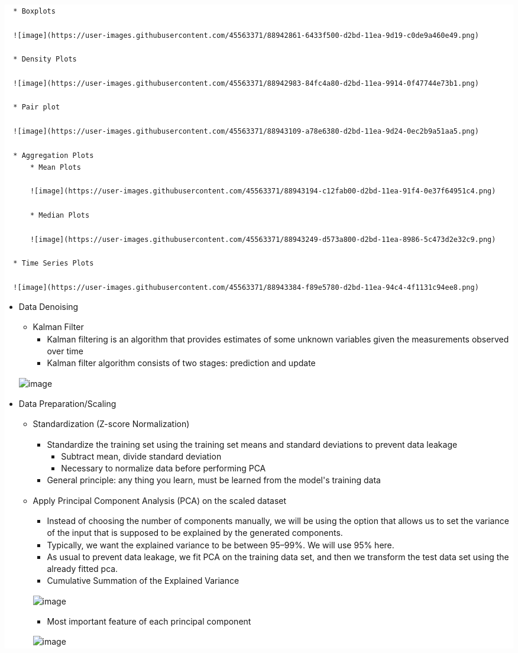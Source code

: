       * Boxplots 
      
      ![image](https://user-images.githubusercontent.com/45563371/88942861-6433f500-d2bd-11ea-9d19-c0de9a460e49.png)
      
      * Density Plots
      
      ![image](https://user-images.githubusercontent.com/45563371/88942983-84fc4a80-d2bd-11ea-9914-0f47744e73b1.png)

      * Pair plot
      
      ![image](https://user-images.githubusercontent.com/45563371/88943109-a78e6380-d2bd-11ea-9d24-0ec2b9a51aa5.png)

      * Aggregation Plots
          * Mean Plots
          
          ![image](https://user-images.githubusercontent.com/45563371/88943194-c12fab00-d2bd-11ea-91f4-0e37f64951c4.png)

          * Median Plots
          
          ![image](https://user-images.githubusercontent.com/45563371/88943249-d573a800-d2bd-11ea-8986-5c473d2e32c9.png)

      * Time Series Plots
      
      ![image](https://user-images.githubusercontent.com/45563371/88943384-f89e5780-d2bd-11ea-94c4-4f1131c94ee8.png)

   * Data Denoising
      * Kalman Filter
          * Kalman filtering is an algorithm that provides estimates of some unknown variables given the measurements observed over time
          * Kalman filter algorithm consists of two stages: prediction and update
      
      ![image](https://user-images.githubusercontent.com/45563371/88941940-300c0480-d2bc-11ea-8d83-5f4718160e01.png)
      
   * Data Preparation/Scaling
      * Standardization (Z-score Normalization)
          * Standardize the training set using the training set means and standard deviations to prevent data leakage
              * Subtract mean, divide standard deviation
              * Necessary to normalize data before performing PCA
          * General principle: any thing you learn, must be learned from the model's training data
      * Apply Principal Component Analysis (PCA) on the scaled dataset
          * Instead of choosing the number of components manually, we will be using the option that allows us to set the variance of the input that is supposed to be explained by the generated components.
          * Typically, we want the explained variance to be between 95–99%. We will use 95% here.
          * As usual to prevent data leakage, we fit PCA on the training data set, and then we transform the test data set using the already fitted pca.
          * Cumulative Summation of the Explained Variance
          
          ![image](https://user-images.githubusercontent.com/45563371/88943791-80846180-d2be-11ea-9dff-0244cec7ee29.png)

          * Most important feature of each principal component
          
          ![image](https://user-images.githubusercontent.com/45563371/88943958-b590b400-d2be-11ea-8cd5-ac5f91b63536.png)
